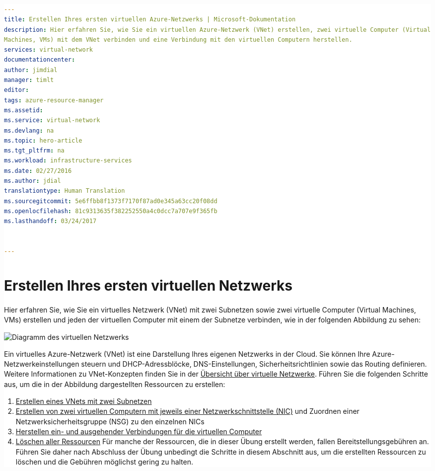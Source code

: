```yaml
---
title: Erstellen Ihres ersten virtuellen Azure-Netzwerks | Microsoft-Dokumentation
description: Hier erfahren Sie, wie Sie ein virtuellen Azure-Netzwerk (VNet) erstellen, zwei virtuelle Computer (Virtual Machines, VMs) mit dem VNet verbinden und eine Verbindung mit den virtuellen Computern herstellen.
services: virtual-network
documentationcenter: 
author: jimdial
manager: timlt
editor: 
tags: azure-resource-manager
ms.assetid: 
ms.service: virtual-network
ms.devlang: na
ms.topic: hero-article
ms.tgt_pltfrm: na
ms.workload: infrastructure-services
ms.date: 02/27/2016
ms.author: jdial
translationtype: Human Translation
ms.sourcegitcommit: 5e6ffbb8f1373f7170f87ad0e345a63cc20f08dd
ms.openlocfilehash: 81c9313635f382252550a4c0dcc7a707e9f365fb
ms.lasthandoff: 03/24/2017


---
```


# <a name="create-your-first-virtual-network"></a>Erstellen Ihres ersten virtuellen Netzwerks

Hier erfahren Sie, wie Sie ein virtuelles Netzwerk (VNet) mit zwei Subnetzen sowie zwei virtuelle Computer (Virtual Machines, VMs) erstellen und jeden der virtuellen Computer mit einem der Subnetze verbinden, wie in der folgenden Abbildung zu sehen:

![Diagramm des virtuellen Netzwerks](./media/virtual-network-get-started-vnet-subnet/vnet-diagram.png)

Ein virtuelles Azure-Netzwerk (VNet) ist eine Darstellung Ihres eigenen Netzwerks in der Cloud. Sie können Ihre Azure-Netzwerkeinstellungen steuern und DHCP-Adressblöcke, DNS-Einstellungen, Sicherheitsrichtlinien sowie das Routing definieren. Weitere Informationen zu VNet-Konzepten finden Sie in der [Übersicht über virtuelle Netzwerke](virtual-networks-overview.md). Führen Sie die folgenden Schritte aus, um die in der Abbildung dargestellten Ressourcen zu erstellen:

1. [Erstellen eines VNets mit zwei Subnetzen](#create-vnet)
2. [Erstellen von zwei virtuellen Computern mit jeweils einer Netzwerkschnittstelle (NIC)](#create-vms) und Zuordnen einer Netzwerksicherheitsgruppe (NSG) zu den einzelnen NICs
3. [Herstellen ein- und ausgehender Verbindungen für die virtuellen Computer](#connect-to-from-vms)
4. [Löschen aller Ressourcen](#delete-resources) Für manche der Ressourcen, die in dieser Übung erstellt werden, fallen Bereitstellungsgebühren an. Führen Sie daher nach Abschluss der Übung unbedingt die Schritte in diesem Abschnitt aus, um die erstellten Ressourcen zu löschen und die Gebühren möglichst gering zu halten.
